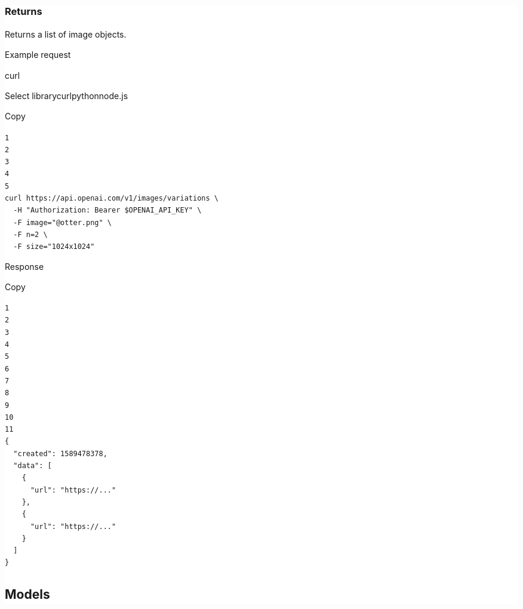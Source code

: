 ### Returns

Returns a list of image objects.

Example request

curl

Select librarycurlpythonnode.js

Copy‍

    
    
    1
    2
    3
    4
    5
    curl https://api.openai.com/v1/images/variations \
      -H "Authorization: Bearer $OPENAI_API_KEY" \
      -F image="@otter.png" \
      -F n=2 \
      -F size="1024x1024"

Response

Copy‍

    
    
    1
    2
    3
    4
    5
    6
    7
    8
    9
    10
    11
    {
      "created": 1589478378,
      "data": [
        {
          "url": "https://..."
        },
        {
          "url": "https://..."
        }
      ]
    }

## Models
